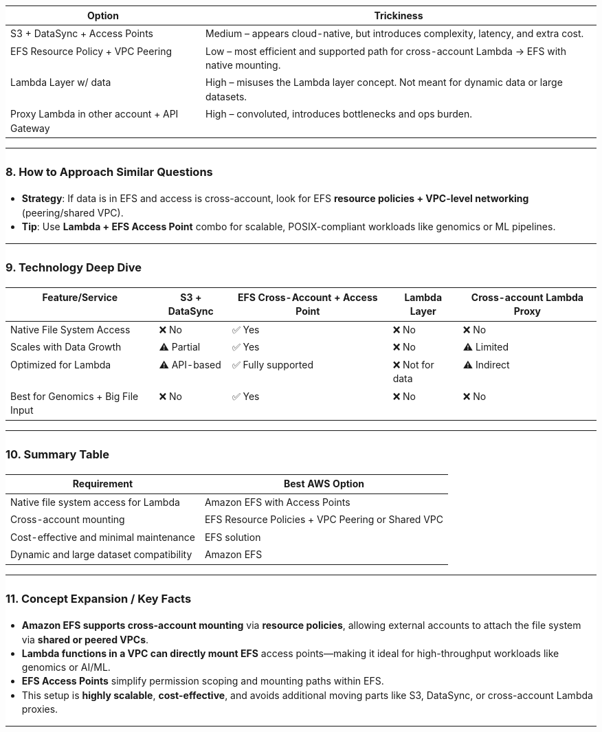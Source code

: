 | Option                                      | Trickiness                                                                                   |
| ------------------------------------------- | -------------------------------------------------------------------------------------------- |
| S3 + DataSync + Access Points               | Medium – appears cloud-native, but introduces complexity, latency, and extra cost.           |
| EFS Resource Policy + VPC Peering           | Low – most efficient and supported path for cross-account Lambda → EFS with native mounting. |
| Lambda Layer w/ data                        | High – misuses the Lambda layer concept. Not meant for dynamic data or large datasets.       |
| Proxy Lambda in other account + API Gateway | High – convoluted, introduces bottlenecks and ops burden.                                    |

---

### 8. How to Approach Similar Questions

- **Strategy**: If data is in EFS and access is cross-account, look for EFS **resource policies + VPC-level networking** (peering/shared VPC).
- **Tip**: Use **Lambda + EFS Access Point** combo for scalable, POSIX-compliant workloads like genomics or ML pipelines.

---

### 9. Technology Deep Dive

| Feature/Service                    | S3 + DataSync | EFS Cross-Account + Access Point | Lambda Layer    | Cross-account Lambda Proxy |
| ---------------------------------- | ------------- | -------------------------------- | --------------- | -------------------------- |
| Native File System Access          | ❌ No         | ✅ Yes                           | ❌ No           | ❌ No                      |
| Scales with Data Growth            | ⚠️ Partial    | ✅ Yes                           | ❌ No           | ⚠️ Limited                 |
| Optimized for Lambda               | ⚠️ API-based  | ✅ Fully supported               | ❌ Not for data | ⚠️ Indirect                |
| Best for Genomics + Big File Input | ❌ No         | ✅ Yes                           | ❌ No           | ❌ No                      |

---

### 10. Summary Table

| Requirement                             | Best AWS Option                                   |
| --------------------------------------- | ------------------------------------------------- |
| Native file system access for Lambda    | Amazon EFS with Access Points                     |
| Cross-account mounting                  | EFS Resource Policies + VPC Peering or Shared VPC |
| Cost-effective and minimal maintenance  | EFS solution                                      |
| Dynamic and large dataset compatibility | Amazon EFS                                        |

---

### 11. Concept Expansion / Key Facts

- **Amazon EFS supports cross-account mounting** via **resource policies**, allowing external accounts to attach the file system via **shared or peered VPCs**.
- **Lambda functions in a VPC can directly mount EFS** access points—making it ideal for high-throughput workloads like genomics or AI/ML.
- **EFS Access Points** simplify permission scoping and mounting paths within EFS.
- This setup is **highly scalable**, **cost-effective**, and avoids additional moving parts like S3, DataSync, or cross-account Lambda proxies.

---